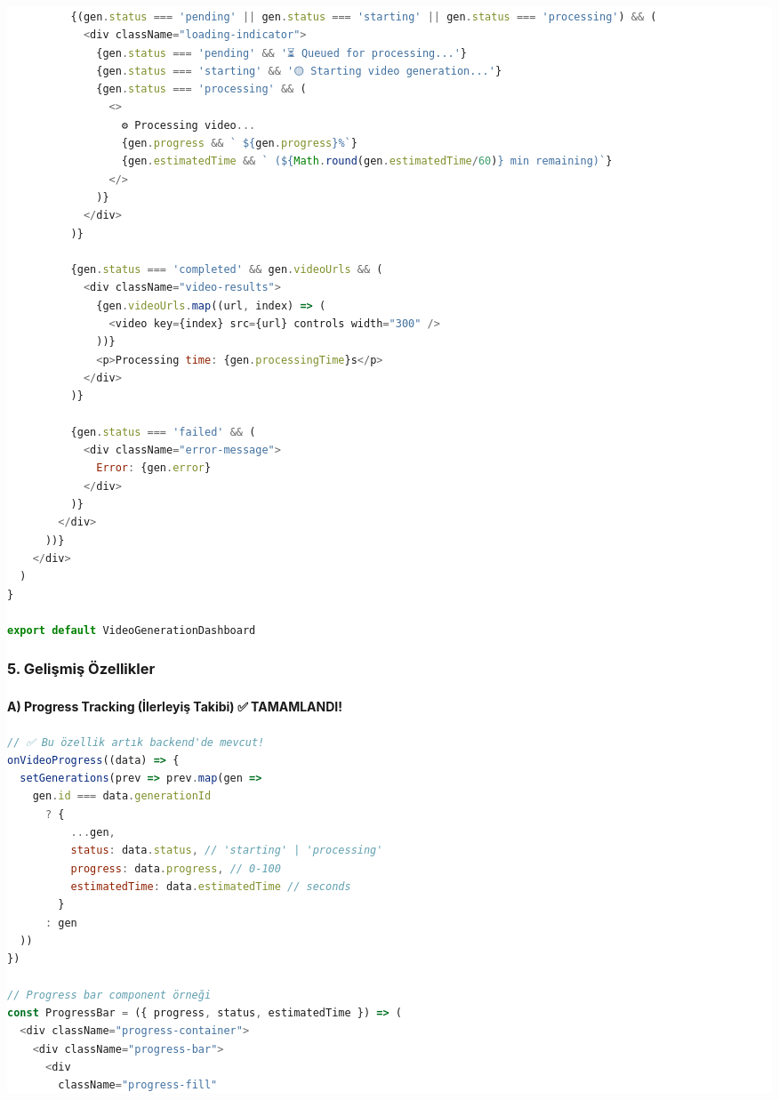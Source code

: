 ```javascript
          {(gen.status === 'pending' || gen.status === 'starting' || gen.status === 'processing') && (
            <div className="loading-indicator">
              {gen.status === 'pending' && '⏳ Queued for processing...'}
              {gen.status === 'starting' && '🟡 Starting video generation...'}
              {gen.status === 'processing' && (
                <>
                  ⚙️ Processing video...
                  {gen.progress && ` ${gen.progress}%`}
                  {gen.estimatedTime && ` (${Math.round(gen.estimatedTime/60)} min remaining)`}
                </>
              )}
            </div>
          )}
          
          {gen.status === 'completed' && gen.videoUrls && (
            <div className="video-results">
              {gen.videoUrls.map((url, index) => (
                <video key={index} src={url} controls width="300" />
              ))}
              <p>Processing time: {gen.processingTime}s</p>
            </div>
          )}
          
          {gen.status === 'failed' && (
            <div className="error-message">
              Error: {gen.error}
            </div>
          )}
        </div>
      ))}
    </div>
  )
}

export default VideoGenerationDashboard
```

### 5. Gelişmiş Özellikler

#### A) Progress Tracking (İlerleyiş Takibi) ✅ **TAMAMLANDI!**
```javascript
// ✅ Bu özellik artık backend'de mevcut!
onVideoProgress((data) => {
  setGenerations(prev => prev.map(gen =>
    gen.id === data.generationId
      ? { 
          ...gen, 
          status: data.status, // 'starting' | 'processing'
          progress: data.progress, // 0-100
          estimatedTime: data.estimatedTime // seconds
        }
      : gen
  ))
})

// Progress bar component örneği
const ProgressBar = ({ progress, status, estimatedTime }) => (
  <div className="progress-container">
    <div className="progress-bar">
      <div 
        className="progress-fill" 
```